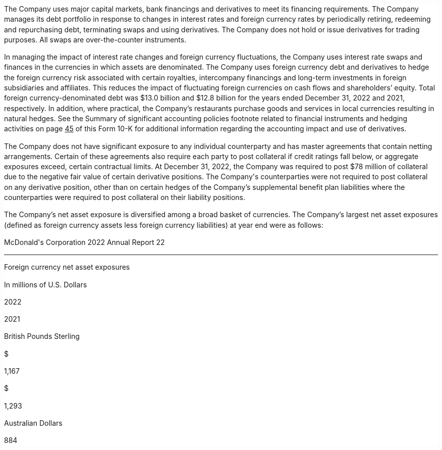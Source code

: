 The Company uses major capital markets, bank financings and derivatives to meet its financing requirements. The Company manages its debt portfolio in response to changes in interest rates and foreign currency rates by periodically retiring, redeeming and repurchasing debt, terminating swaps and using derivatives. The Company does not hold or issue derivatives for trading purposes. All swaps are over-the-counter instruments.

In managing the impact of interest rate changes and foreign currency fluctuations, the Company uses interest rate swaps and finances in the currencies in which assets are denominated. The Company uses foreign currency debt and derivatives to hedge the foreign currency risk associated with certain royalties, intercompany financings and long-term investments in foreign subsidiaries and affiliates. This reduces the impact of fluctuating foreign currencies on cash flows and shareholders’ equity. Total foreign currency-denominated debt was $13.0 billion and $12.8 billion for the years ended December 31, 2022 and 2021, respectively. In addition, where practical, the Company’s restaurants purchase goods and services in local currencies resulting in natural hedges. See the Summary of significant accounting policies footnote related to financial instruments and hedging activities on page [45](#i6d278eb3cca24d478428bd1e8807ef56_154) of this Form 10-K for additional information regarding the accounting impact and use of derivatives.

The Company does not have significant exposure to any individual counterparty and has master agreements that contain netting arrangements. Certain of these agreements also require each party to post collateral if credit ratings fall below, or aggregate exposures exceed, certain contractual limits. At December 31, 2022, the Company was required to post $78 million of collateral due to the negative fair value of certain derivative positions. The Company's counterparties were not required to post collateral on any derivative position, other than on certain hedges of the Company’s supplemental benefit plan liabilities where the counterparties were required to post collateral on their liability positions.

The Company’s net asset exposure is diversified among a broad basket of currencies. The Company’s largest net asset exposures (defined as foreign currency assets less foreign currency liabilities) at year end were as follows:

  

McDonald's Corporation 2022 Annual Report 22

* * *

  

Foreign currency net asset exposures

In millions of U.S. Dollars

2022

2021

British Pounds Sterling

$

1,167 

$

1,293 

Australian Dollars

884 

